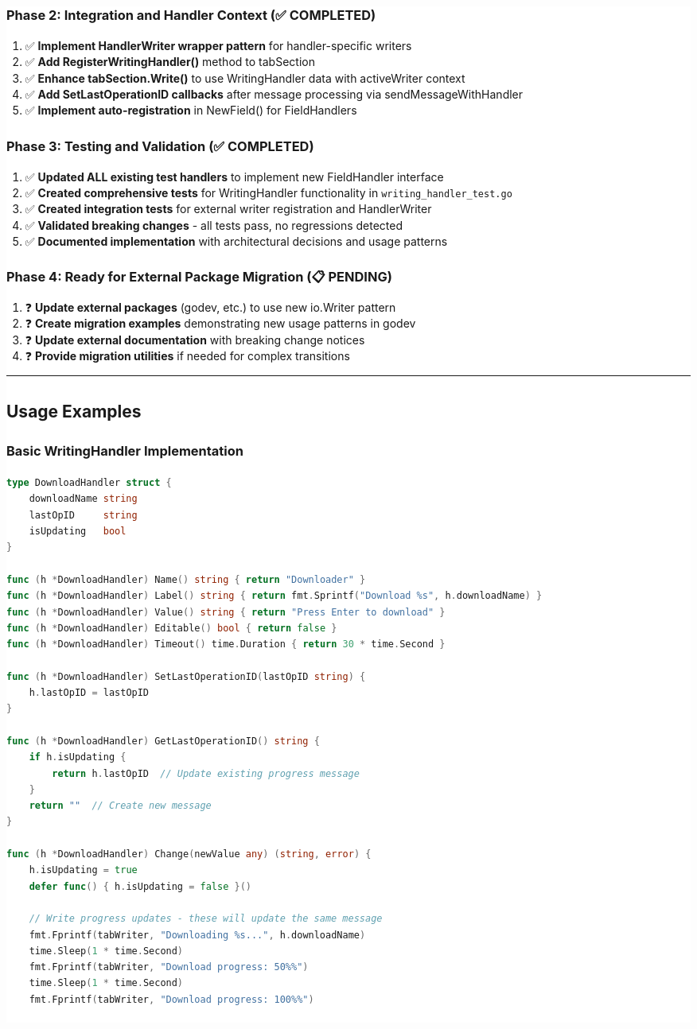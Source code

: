 ### Phase 2: Integration and Handler Context (✅ COMPLETED)
1. ✅ **Implement HandlerWriter wrapper pattern** for handler-specific writers
2. ✅ **Add RegisterWritingHandler()** method to tabSection
3. ✅ **Enhance tabSection.Write()** to use WritingHandler data with activeWriter context
4. ✅ **Add SetLastOperationID callbacks** after message processing via sendMessageWithHandler
5. ✅ **Implement auto-registration** in NewField() for FieldHandlers

### Phase 3: Testing and Validation (✅ COMPLETED)
1. ✅ **Updated ALL existing test handlers** to implement new FieldHandler interface
2. ✅ **Created comprehensive tests** for WritingHandler functionality in `writing_handler_test.go`
3. ✅ **Created integration tests** for external writer registration and HandlerWriter
4. ✅ **Validated breaking changes** - all tests pass, no regressions detected
5. ✅ **Documented implementation** with architectural decisions and usage patterns

### Phase 4: Ready for External Package Migration (📋 PENDING)
1. ❓ **Update external packages** (godev, etc.) to use new io.Writer pattern
2. ❓ **Create migration examples** demonstrating new usage patterns in godev
3. ❓ **Update external documentation** with breaking change notices
4. ❓ **Provide migration utilities** if needed for complex transitions

---

## Usage Examples

### Basic WritingHandler Implementation

```go
type DownloadHandler struct {
    downloadName string
    lastOpID     string
    isUpdating   bool
}

func (h *DownloadHandler) Name() string { return "Downloader" }
func (h *DownloadHandler) Label() string { return fmt.Sprintf("Download %s", h.downloadName) }
func (h *DownloadHandler) Value() string { return "Press Enter to download" }
func (h *DownloadHandler) Editable() bool { return false }
func (h *DownloadHandler) Timeout() time.Duration { return 30 * time.Second }

func (h *DownloadHandler) SetLastOperationID(lastOpID string) { 
    h.lastOpID = lastOpID 
}

func (h *DownloadHandler) GetLastOperationID() string { 
    if h.isUpdating {
        return h.lastOpID  // Update existing progress message
    }
    return ""  // Create new message
}

func (h *DownloadHandler) Change(newValue any) (string, error) {
    h.isUpdating = true
    defer func() { h.isUpdating = false }()
    
    // Write progress updates - these will update the same message
    fmt.Fprintf(tabWriter, "Downloading %s...", h.downloadName)
    time.Sleep(1 * time.Second)
    fmt.Fprintf(tabWriter, "Download progress: 50%%")
    time.Sleep(1 * time.Second) 
    fmt.Fprintf(tabWriter, "Download progress: 100%%")
    
```